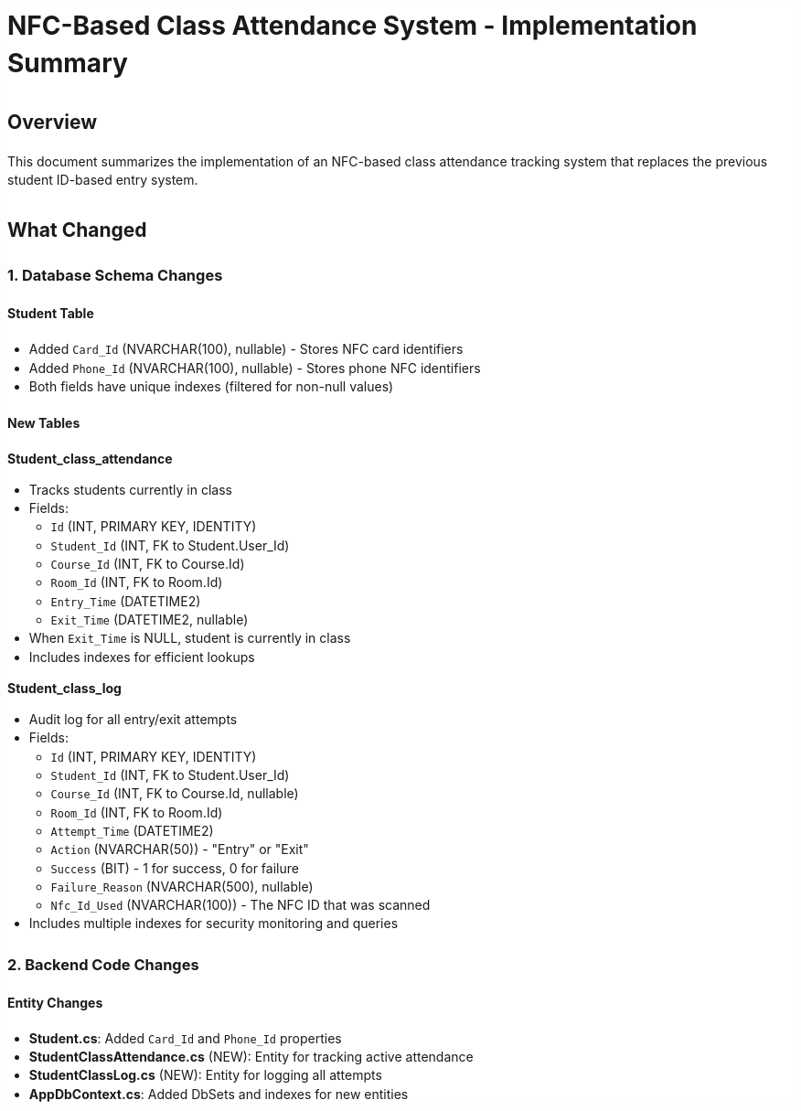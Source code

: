 # NFC-Based Class Attendance System - Implementation Summary

## Overview

This document summarizes the implementation of an NFC-based class attendance tracking system that replaces the previous student ID-based entry system.

## What Changed

### 1. Database Schema Changes

#### Student Table
- Added `Card_Id` (NVARCHAR(100), nullable) - Stores NFC card identifiers
- Added `Phone_Id` (NVARCHAR(100), nullable) - Stores phone NFC identifiers
- Both fields have unique indexes (filtered for non-null values)

#### New Tables

**Student_class_attendance**
- Tracks students currently in class
- Fields:
  - `Id` (INT, PRIMARY KEY, IDENTITY)
  - `Student_Id` (INT, FK to Student.User_Id)
  - `Course_Id` (INT, FK to Course.Id)
  - `Room_Id` (INT, FK to Room.Id)
  - `Entry_Time` (DATETIME2)
  - `Exit_Time` (DATETIME2, nullable)
- When `Exit_Time` is NULL, student is currently in class
- Includes indexes for efficient lookups

**Student_class_log**
- Audit log for all entry/exit attempts
- Fields:
  - `Id` (INT, PRIMARY KEY, IDENTITY)
  - `Student_Id` (INT, FK to Student.User_Id)
  - `Course_Id` (INT, FK to Course.Id, nullable)
  - `Room_Id` (INT, FK to Room.Id)
  - `Attempt_Time` (DATETIME2)
  - `Action` (NVARCHAR(50)) - "Entry" or "Exit"
  - `Success` (BIT) - 1 for success, 0 for failure
  - `Failure_Reason` (NVARCHAR(500), nullable)
  - `Nfc_Id_Used` (NVARCHAR(100)) - The NFC ID that was scanned
- Includes multiple indexes for security monitoring and queries

### 2. Backend Code Changes

#### Entity Changes
- **Student.cs**: Added `Card_Id` and `Phone_Id` properties
- **StudentClassAttendance.cs** (NEW): Entity for tracking active attendance
- **StudentClassLog.cs** (NEW): Entity for logging all attempts
- **AppDbContext.cs**: Added DbSets and indexes for new entities
